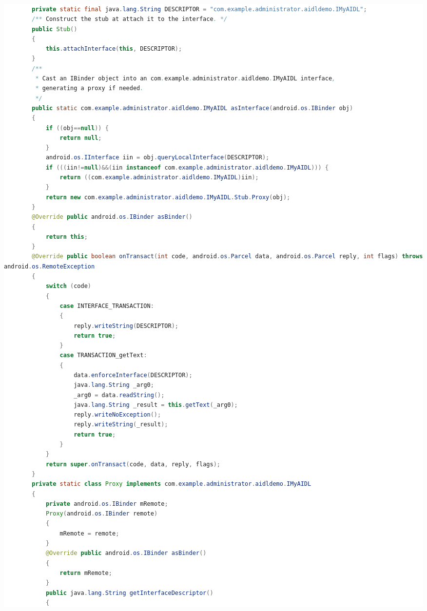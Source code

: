 ```java
        private static final java.lang.String DESCRIPTOR = "com.example.administrator.aidldemo.IMyAIDL";
        /** Construct the stub at attach it to the interface. */
        public Stub()
        {
            this.attachInterface(this, DESCRIPTOR);
        }
        /**
         * Cast an IBinder object into an com.example.administrator.aidldemo.IMyAIDL interface,
         * generating a proxy if needed.
         */
        public static com.example.administrator.aidldemo.IMyAIDL asInterface(android.os.IBinder obj)
        {
            if ((obj==null)) {
                return null;
            }
            android.os.IInterface iin = obj.queryLocalInterface(DESCRIPTOR);
            if (((iin!=null)&&(iin instanceof com.example.administrator.aidldemo.IMyAIDL))) {
                return ((com.example.administrator.aidldemo.IMyAIDL)iin);
            }
            return new com.example.administrator.aidldemo.IMyAIDL.Stub.Proxy(obj);
        }
        @Override public android.os.IBinder asBinder()
        {
            return this;
        }
        @Override public boolean onTransact(int code, android.os.Parcel data, android.os.Parcel reply, int flags) throws android.os.RemoteException
        {
            switch (code)
            {
                case INTERFACE_TRANSACTION:
                {
                    reply.writeString(DESCRIPTOR);
                    return true;
                }
                case TRANSACTION_getText:
                {
                    data.enforceInterface(DESCRIPTOR);
                    java.lang.String _arg0;
                    _arg0 = data.readString();
                    java.lang.String _result = this.getText(_arg0);
                    reply.writeNoException();
                    reply.writeString(_result);
                    return true;
                }
            }
            return super.onTransact(code, data, reply, flags);
        }
        private static class Proxy implements com.example.administrator.aidldemo.IMyAIDL
        {
            private android.os.IBinder mRemote;
            Proxy(android.os.IBinder remote)
            {
                mRemote = remote;
            }
            @Override public android.os.IBinder asBinder()
            {
                return mRemote;
            }
            public java.lang.String getInterfaceDescriptor()
            {
```